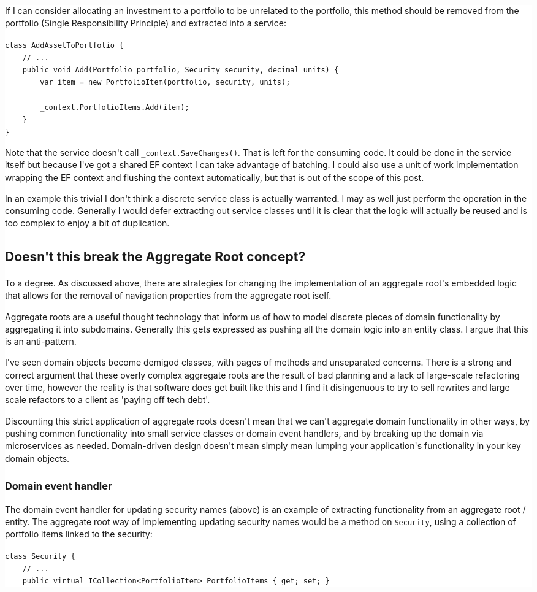 If I can consider allocating an investment to a portfolio to be unrelated to the portfolio, this method should be removed from the portfolio (Single Responsibility Principle) and extracted into a service:

	class AddAssetToPortfolio {
		// ...
		public void Add(Portfolio portfolio, Security security, decimal units) {
			var item = new PortfolioItem(portfolio, security, units);

			_context.PortfolioItems.Add(item);
		}
	}

Note that the service doesn't call `_context.SaveChanges()`. That is left for the consuming code. It could be done in the service itself but because I've got a shared EF context I can take advantage of batching. I could also use a unit of work implementation wrapping the EF context and flushing the context automatically, but that is out of the scope of this post.

In an example this trivial I don't think a discrete service class is actually warranted. I may as well just perform the operation in the consuming code. Generally I would defer extracting out service classes until it is clear that the logic will actually be reused and is too complex to enjoy a bit of duplication.


## Doesn't this break the Aggregate Root concept?

To a degree. As discussed above, there are strategies for changing the implementation of an aggregate root's embedded logic that allows for the removal of navigation properties from the aggregate root iself.

Aggregate roots are a useful thought technology that inform us of how to model discrete pieces of domain functionality by aggregating it into subdomains. Generally this gets expressed as pushing all the domain logic into an entity class. I argue that this is an anti-pattern.

I've seen domain objects become demigod classes, with pages of methods and unseparated concerns. There is a strong and correct argument that these overly complex aggregate roots are the result of bad planning and a lack of large-scale refactoring over time, however the reality is that software does get built like this and I find it disingenuous to try to sell rewrites and large scale refactors to a client as 'paying off tech debt'.

Discounting this strict application of aggregate roots doesn't mean that we can't aggregate domain functionality in other ways, by pushing common functionality into small service classes or domain event handlers, and by breaking up the domain via microservices as needed. Domain-driven design doesn't mean simply mean lumping your application's functionality in your key domain objects.

 
### Domain event handler

The domain event handler for updating security names (above) is an example of extracting functionality from an aggregate root / entity. The aggregate root way of implementing updating security names would be a method on `Security`, using a collection of portfolio items linked to the security:

	class Security {
		// ...
		public virtual ICollection<PortfolioItem> PortfolioItems { get; set; }
